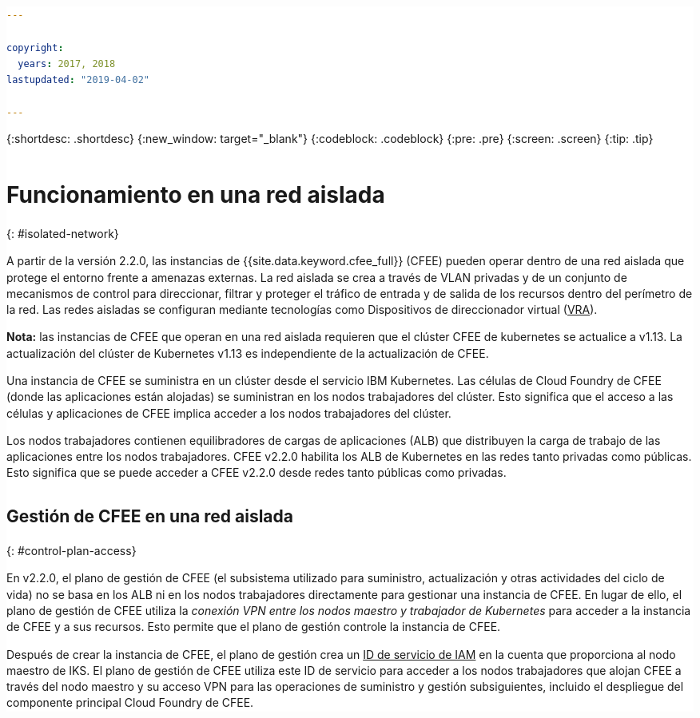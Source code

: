 ```yaml
---

copyright:
  years: 2017, 2018
lastupdated: "2019-04-02"

---
```


{:shortdesc: .shortdesc}
{:new_window: target="_blank"}
{:codeblock: .codeblock}
{:pre: .pre}
{:screen: .screen}
{:tip: .tip}

# Funcionamiento en una red aislada
{: #isolated-network}


A partir de la versión 2.2.0, las instancias de {{site.data.keyword.cfee_full}} (CFEE) pueden operar dentro de una red aislada que protege el entorno frente a amenazas externas. La red aislada se crea a través de VLAN privadas y de un conjunto de mecanismos de control para direccionar, filtrar y proteger el tráfico de entrada y de salida de los recursos dentro del perímetro de la red. Las redes aisladas se configuran mediante tecnologías como Dispositivos de direccionador virtual ([VRA](https://cloud.ibm.com/docs/infrastructure/virtual-router-appliance?topic=virtual-router-appliance-getting-started-with-ibm-virtual-router-appliance#vlans-and-the-gateway-appliance-s-role)). 

**Nota:** las instancias de CFEE que operan en una red aislada requieren que el clúster CFEE de kubernetes se actualice a v1.13. La actualización del clúster de Kubernetes v1.13 es independiente de la actualización de CFEE.

Una instancia de CFEE se suministra en un clúster desde el servicio IBM Kubernetes. Las células de Cloud Foundry de CFEE (donde las aplicaciones están alojadas) se suministran en los nodos trabajadores del clúster. Esto significa que el acceso a las células y aplicaciones de CFEE implica acceder a los nodos trabajadores del clúster. 

Los nodos trabajadores contienen equilibradores de cargas de aplicaciones (ALB) que distribuyen la carga de trabajo de las aplicaciones entre los nodos trabajadores. CFEE v2.2.0 habilita los ALB de Kubernetes en las redes tanto privadas como públicas.  Esto significa que se puede acceder a CFEE v2.2.0 desde redes tanto públicas como privadas.

## Gestión de CFEE en una red aislada
{: #control-plan-access}

En v2.2.0, el plano de gestión de CFEE (el subsistema utilizado para suministro, actualización y otras actividades del ciclo de vida) no se basa en los ALB ni en los nodos trabajadores directamente para gestionar una instancia de CFEE. En lugar de ello, el plano de gestión de CFEE utiliza la _conexión VPN entre los nodos maestro y trabajador de Kubernetes_ para acceder a la instancia de CFEE y a sus recursos. Esto permite que el plano de gestión controle la instancia de CFEE.

Después de crear la instancia de CFEE, el plano de gestión crea un [ID de servicio de IAM](https://cloud.ibm.com/docs/overview/whats-new?topic=overview-whatsnew#identity-and-access-management-application-authentication-feature) en la cuenta que proporciona al nodo maestro de IKS. El plano de gestión de CFEE utiliza este ID de servicio para acceder a los nodos trabajadores que alojan CFEE a través del nodo maestro y su acceso VPN para las operaciones de suministro y gestión subsiguientes, incluido el despliegue del componente principal Cloud Foundry de CFEE.
